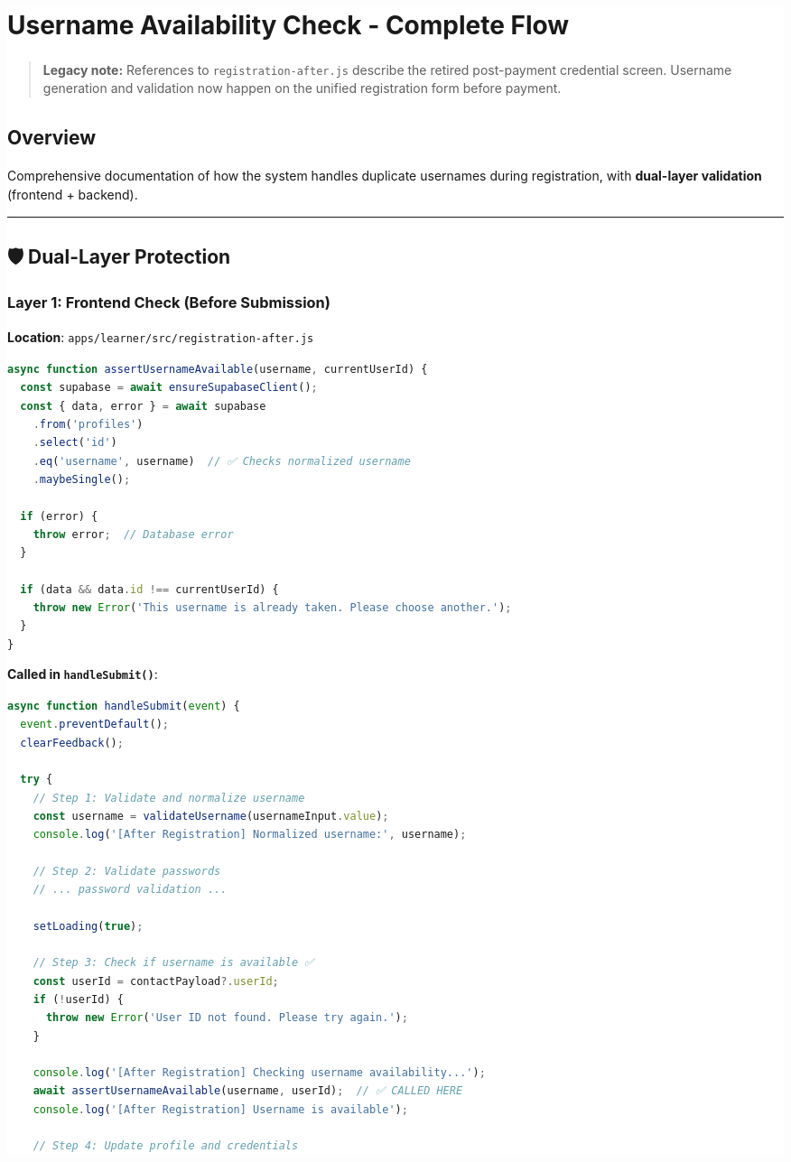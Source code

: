 # Username Availability Check - Complete Flow

> **Legacy note:** References to `registration-after.js` describe the retired post-payment credential screen. Username generation and validation now happen on the unified registration form before payment.

## Overview
Comprehensive documentation of how the system handles duplicate usernames during registration, with **dual-layer validation** (frontend + backend).

---

## 🛡️ Dual-Layer Protection

### **Layer 1: Frontend Check** (Before Submission)
**Location**: `apps/learner/src/registration-after.js`

```javascript
async function assertUsernameAvailable(username, currentUserId) {
  const supabase = await ensureSupabaseClient();
  const { data, error } = await supabase
    .from('profiles')
    .select('id')
    .eq('username', username)  // ✅ Checks normalized username
    .maybeSingle();

  if (error) {
    throw error;  // Database error
  }

  if (data && data.id !== currentUserId) {
    throw new Error('This username is already taken. Please choose another.');
  }
}
```

**Called in `handleSubmit()`**:
```javascript
async function handleSubmit(event) {
  event.preventDefault();
  clearFeedback();

  try {
    // Step 1: Validate and normalize username
    const username = validateUsername(usernameInput.value);
    console.log('[After Registration] Normalized username:', username);
    
    // Step 2: Validate passwords
    // ... password validation ...

    setLoading(true);

    // Step 3: Check if username is available ✅
    const userId = contactPayload?.userId;
    if (!userId) {
      throw new Error('User ID not found. Please try again.');
    }

    console.log('[After Registration] Checking username availability...');
    await assertUsernameAvailable(username, userId);  // ✅ CALLED HERE
    console.log('[After Registration] Username is available');

    // Step 4: Update profile and credentials
```